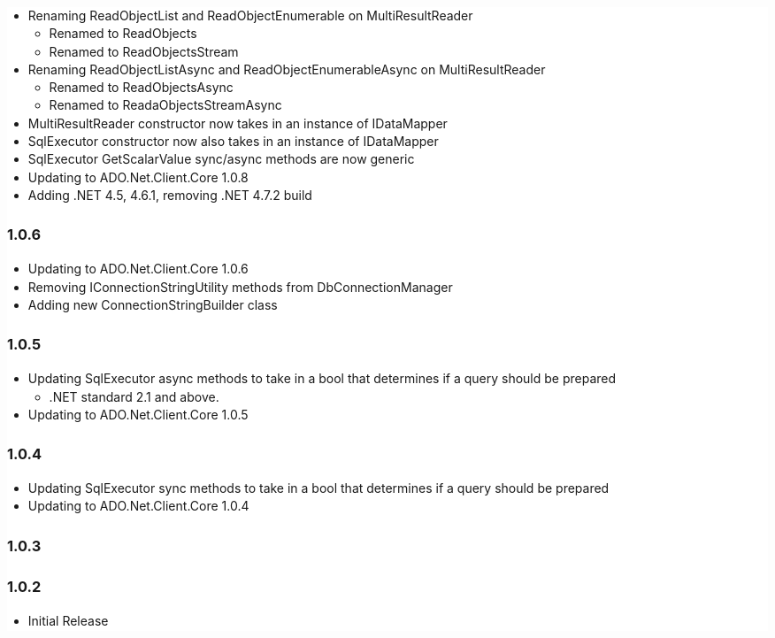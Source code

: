 * Renaming ReadObjectList and ReadObjectEnumerable on MultiResultReader
  * Renamed to ReadObjects
  * Renamed to ReadObjectsStream
* Renaming ReadObjectListAsync and ReadObjectEnumerableAsync on MultiResultReader
  * Renamed to ReadObjectsAsync
  * Renamed to ReadaObjectsStreamAsync
* MultiResultReader constructor now takes in an instance of IDataMapper
* SqlExecutor constructor now also takes in an instance of IDataMapper
* SqlExecutor GetScalarValue sync/async methods are now generic
* Updating to ADO.Net.Client.Core 1.0.8
* Adding .NET 4.5, 4.6.1, removing .NET 4.7.2 build

### 1.0.6

* Updating to ADO.Net.Client.Core 1.0.6 
* Removing IConnectionStringUtility methods from DbConnectionManager
* Adding new ConnectionStringBuilder class

### 1.0.5

* Updating SqlExecutor async methods to take in a bool that determines if a query should be prepared
  * .NET standard 2.1 and above.  
* Updating to ADO.Net.Client.Core 1.0.5

### 1.0.4

* Updating SqlExecutor sync methods to take in a bool that determines if a query should be prepared
* Updating to ADO.Net.Client.Core 1.0.4

### 1.0.3

### 1.0.2

* Initial Release
